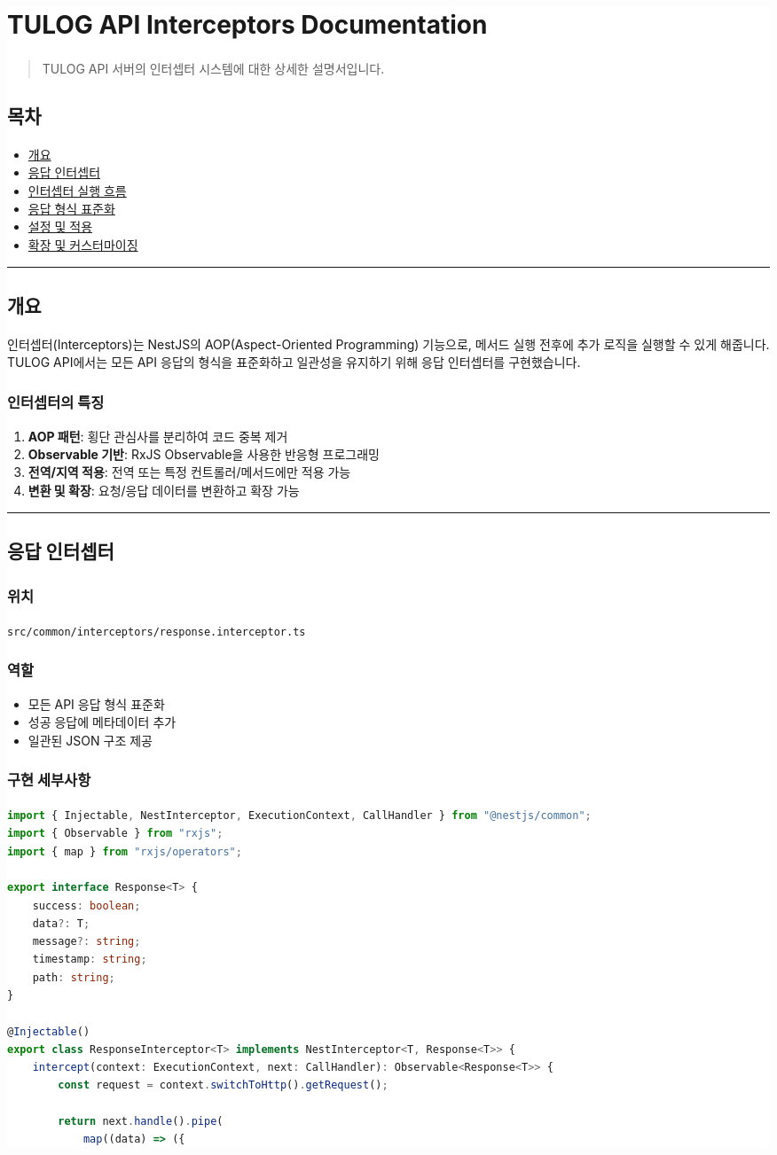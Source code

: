 # TULOG API Interceptors Documentation

> TULOG API 서버의 인터셉터 시스템에 대한 상세한 설명서입니다.

## 목차

-   [개요](#개요)
-   [응답 인터셉터](#응답-인터셉터)
-   [인터셉터 실행 흐름](#인터셉터-실행-흐름)
-   [응답 형식 표준화](#응답-형식-표준화)
-   [설정 및 적용](#설정-및-적용)
-   [확장 및 커스터마이징](#확장-및-커스터마이징)

---

## 개요

인터셉터(Interceptors)는 NestJS의 AOP(Aspect-Oriented Programming) 기능으로, 메서드 실행 전후에 추가 로직을 실행할 수 있게 해줍니다. TULOG API에서는 모든 API 응답의 형식을 표준화하고 일관성을 유지하기 위해 응답 인터셉터를 구현했습니다.

### 인터셉터의 특징

1. **AOP 패턴**: 횡단 관심사를 분리하여 코드 중복 제거
2. **Observable 기반**: RxJS Observable을 사용한 반응형 프로그래밍
3. **전역/지역 적용**: 전역 또는 특정 컨트롤러/메서드에만 적용 가능
4. **변환 및 확장**: 요청/응답 데이터를 변환하고 확장 가능

---

## 응답 인터셉터

### 위치

`src/common/interceptors/response.interceptor.ts`

### 역할

-   모든 API 응답 형식 표준화
-   성공 응답에 메타데이터 추가
-   일관된 JSON 구조 제공

### 구현 세부사항

```typescript
import { Injectable, NestInterceptor, ExecutionContext, CallHandler } from "@nestjs/common";
import { Observable } from "rxjs";
import { map } from "rxjs/operators";

export interface Response<T> {
    success: boolean;
    data?: T;
    message?: string;
    timestamp: string;
    path: string;
}

@Injectable()
export class ResponseInterceptor<T> implements NestInterceptor<T, Response<T>> {
    intercept(context: ExecutionContext, next: CallHandler): Observable<Response<T>> {
        const request = context.switchToHttp().getRequest();

        return next.handle().pipe(
            map((data) => ({
```